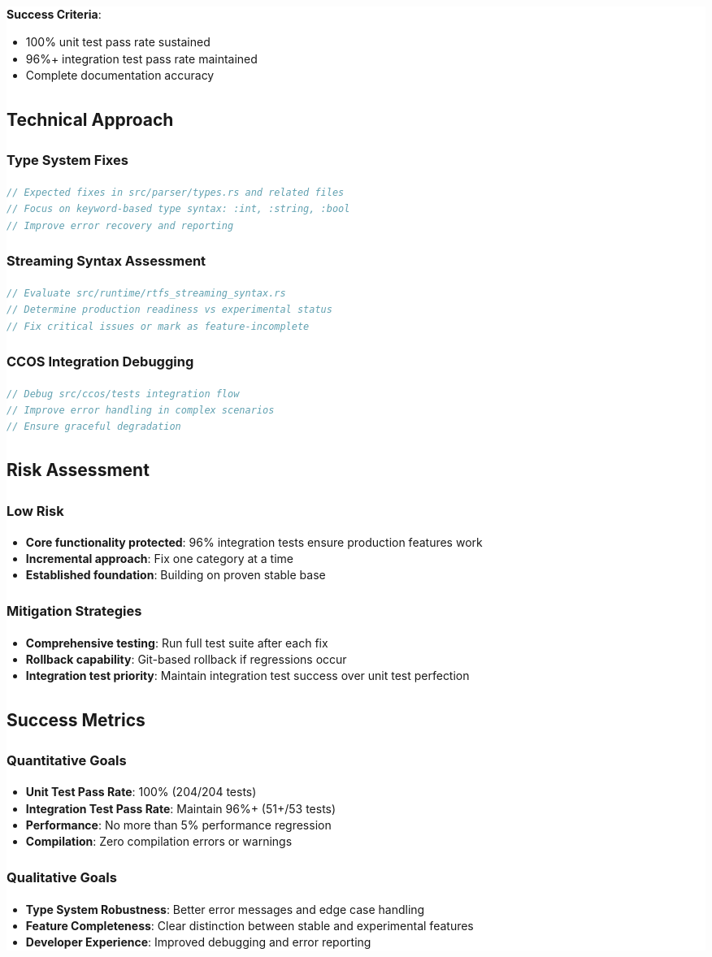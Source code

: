 **Success Criteria**:
- 100% unit test pass rate sustained
- 96%+ integration test pass rate maintained
- Complete documentation accuracy

## Technical Approach

### Type System Fixes
```rust
// Expected fixes in src/parser/types.rs and related files
// Focus on keyword-based type syntax: :int, :string, :bool
// Improve error recovery and reporting
```

### Streaming Syntax Assessment
```rust
// Evaluate src/runtime/rtfs_streaming_syntax.rs
// Determine production readiness vs experimental status
// Fix critical issues or mark as feature-incomplete
```

### CCOS Integration Debugging
```rust
// Debug src/ccos/tests integration flow
// Improve error handling in complex scenarios
// Ensure graceful degradation
```

## Risk Assessment

### Low Risk
- **Core functionality protected**: 96% integration tests ensure production features work
- **Incremental approach**: Fix one category at a time
- **Established foundation**: Building on proven stable base

### Mitigation Strategies
- **Comprehensive testing**: Run full test suite after each fix
- **Rollback capability**: Git-based rollback if regressions occur
- **Integration test priority**: Maintain integration test success over unit test perfection

## Success Metrics

### Quantitative Goals
- **Unit Test Pass Rate**: 100% (204/204 tests)
- **Integration Test Pass Rate**: Maintain 96%+ (51+/53 tests)
- **Performance**: No more than 5% performance regression
- **Compilation**: Zero compilation errors or warnings

### Qualitative Goals
- **Type System Robustness**: Better error messages and edge case handling
- **Feature Completeness**: Clear distinction between stable and experimental features
- **Developer Experience**: Improved debugging and error reporting
